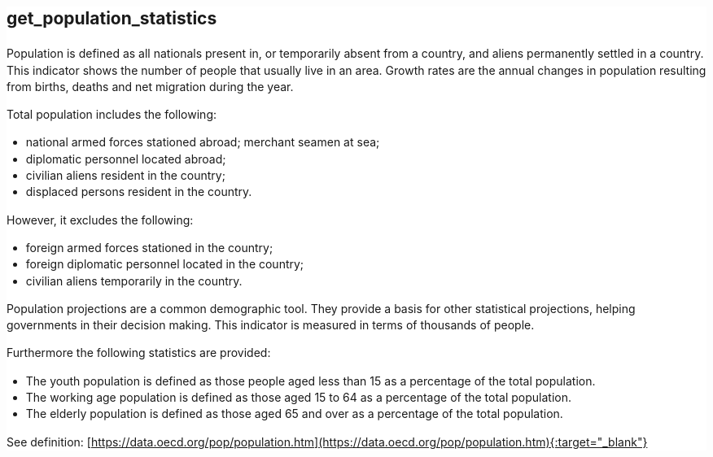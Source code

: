 ## get_population_statistics
Population is defined as all nationals present in, or temporarily absent from a country, and aliens permanently settled in a country. This indicator shows the number of people that usually live in an area. Growth rates are the annual changes in population resulting from births, deaths and net migration during the year.

Total population includes the following:


- national armed forces stationed abroad; merchant seamen at sea; 
- diplomatic personnel located abroad; 
- civilian aliens resident in the country; 
- displaced persons resident in the country.

However, it excludes the following:


- foreign armed forces stationed in the country; 
- foreign diplomatic personnel located in the country; 
- civilian aliens temporarily in the country.

Population projections are a common demographic tool. They provide a basis for other statistical projections, helping governments in their decision making. This indicator is measured in terms of thousands of people.

Furthermore the following statistics are provided:


- The youth population is defined as those people aged less than 15 as a percentage of the total population. 
- The working age population is defined as those aged 15 to 64 as a percentage of the total population. 
- The elderly population is defined as those aged 65 and over as a percentage of the total population.

See definition: [https://data.oecd.org/pop/population.htm](https://data.oecd.org/pop/population.htm){:target="_blank"}

